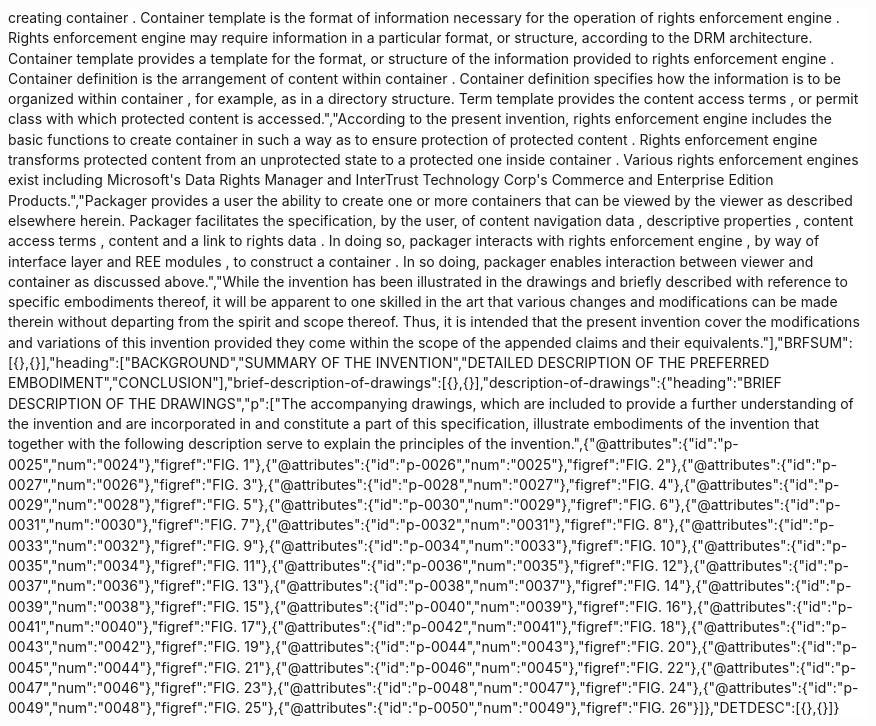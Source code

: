 creating container . Container template  is the format of information necessary for the operation of rights enforcement engine . Rights enforcement engine  may require information in a particular format, or structure, according to the DRM architecture. Container template  provides a template for the format, or structure of the information provided to rights enforcement engine . Container definition  is the arrangement of content within container . Container definition  specifies how the information is to be organized within container , for example, as in a directory structure. Term template  provides the content access terms , or permit class with which protected content  is accessed.","According to the present invention, rights enforcement engine  includes the basic functions to create container  in such a way as to ensure protection of protected content . Rights enforcement engine  transforms protected content  from an unprotected state to a protected one inside container . Various rights enforcement engines  exist including Microsoft's Data Rights Manager and InterTrust Technology Corp's Commerce and Enterprise Edition Products.","Packager  provides a user the ability to create one or more containers  that can be viewed by the viewer  as described elsewhere herein. Packager  facilitates the specification, by the user, of content navigation data , descriptive properties , content access terms , content  and a link to rights data . In doing so, packager  interacts with rights enforcement engine , by way of interface layer  and REE modules , to construct a container . In so doing, packager  enables interaction between viewer  and container  as discussed above.","While the invention has been illustrated in the drawings and briefly described with reference to specific embodiments thereof, it will be apparent to one skilled in the art that various changes and modifications can be made therein without departing from the spirit and scope thereof. Thus, it is intended that the present invention cover the modifications and variations of this invention provided they come within the scope of the appended claims and their equivalents."],"BRFSUM":[{},{}],"heading":["BACKGROUND","SUMMARY OF THE INVENTION","DETAILED DESCRIPTION OF THE PREFERRED EMBODIMENT","CONCLUSION"],"brief-description-of-drawings":[{},{}],"description-of-drawings":{"heading":"BRIEF DESCRIPTION OF THE DRAWINGS","p":["The accompanying drawings, which are included to provide a further understanding of the invention and are incorporated in and constitute a part of this specification, illustrate embodiments of the invention that together with the following description serve to explain the principles of the invention.",{"@attributes":{"id":"p-0025","num":"0024"},"figref":"FIG. 1"},{"@attributes":{"id":"p-0026","num":"0025"},"figref":"FIG. 2"},{"@attributes":{"id":"p-0027","num":"0026"},"figref":"FIG. 3"},{"@attributes":{"id":"p-0028","num":"0027"},"figref":"FIG. 4"},{"@attributes":{"id":"p-0029","num":"0028"},"figref":"FIG. 5"},{"@attributes":{"id":"p-0030","num":"0029"},"figref":"FIG. 6"},{"@attributes":{"id":"p-0031","num":"0030"},"figref":"FIG. 7"},{"@attributes":{"id":"p-0032","num":"0031"},"figref":"FIG. 8"},{"@attributes":{"id":"p-0033","num":"0032"},"figref":"FIG. 9"},{"@attributes":{"id":"p-0034","num":"0033"},"figref":"FIG. 10"},{"@attributes":{"id":"p-0035","num":"0034"},"figref":"FIG. 11"},{"@attributes":{"id":"p-0036","num":"0035"},"figref":"FIG. 12"},{"@attributes":{"id":"p-0037","num":"0036"},"figref":"FIG. 13"},{"@attributes":{"id":"p-0038","num":"0037"},"figref":"FIG. 14"},{"@attributes":{"id":"p-0039","num":"0038"},"figref":"FIG. 15"},{"@attributes":{"id":"p-0040","num":"0039"},"figref":"FIG. 16"},{"@attributes":{"id":"p-0041","num":"0040"},"figref":"FIG. 17"},{"@attributes":{"id":"p-0042","num":"0041"},"figref":"FIG. 18"},{"@attributes":{"id":"p-0043","num":"0042"},"figref":"FIG. 19"},{"@attributes":{"id":"p-0044","num":"0043"},"figref":"FIG. 20"},{"@attributes":{"id":"p-0045","num":"0044"},"figref":"FIG. 21"},{"@attributes":{"id":"p-0046","num":"0045"},"figref":"FIG. 22"},{"@attributes":{"id":"p-0047","num":"0046"},"figref":"FIG. 23"},{"@attributes":{"id":"p-0048","num":"0047"},"figref":"FIG. 24"},{"@attributes":{"id":"p-0049","num":"0048"},"figref":"FIG. 25"},{"@attributes":{"id":"p-0050","num":"0049"},"figref":"FIG. 26"}]},"DETDESC":[{},{}]}
